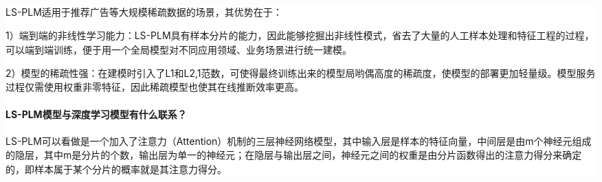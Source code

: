 LS-PLM适用于推荐广告等大规模稀疏数据的场景，其优势在于：

1）端到端的非线性学习能力：LS-PLM具有样本分片的能力，因此能够挖掘出非线性模式，省去了大量的人工样本处理和特征工程的过程，可以端到端训练，便于用一个全局模型对不同应用领域、业务场景进行统一建模。

2）模型的稀疏性强：在建模时引入了L1和L2,1范数，可使得最终训练出来的模型局哟偶高度的稀疏度，使模型的部署更加轻量级。模型服务过程仅需使用权重非零特征，因此稀疏模型也使其在线推断效率更高。

#### LS-PLM模型与深度学习模型有什么联系？

LS-PLM可以看做是一个加入了注意力（Attention）机制的三层神经网络模型，其中输入层是样本的特征向量，中间层是由m个神经元组成的隐层，其中m是分片的个数，输出层为单一的神经元；在隐层与输出层之间，神经元之间的权重是由分片函数得出的注意力得分来确定的，即样本属于某个分片的概率就是其注意力得分。


